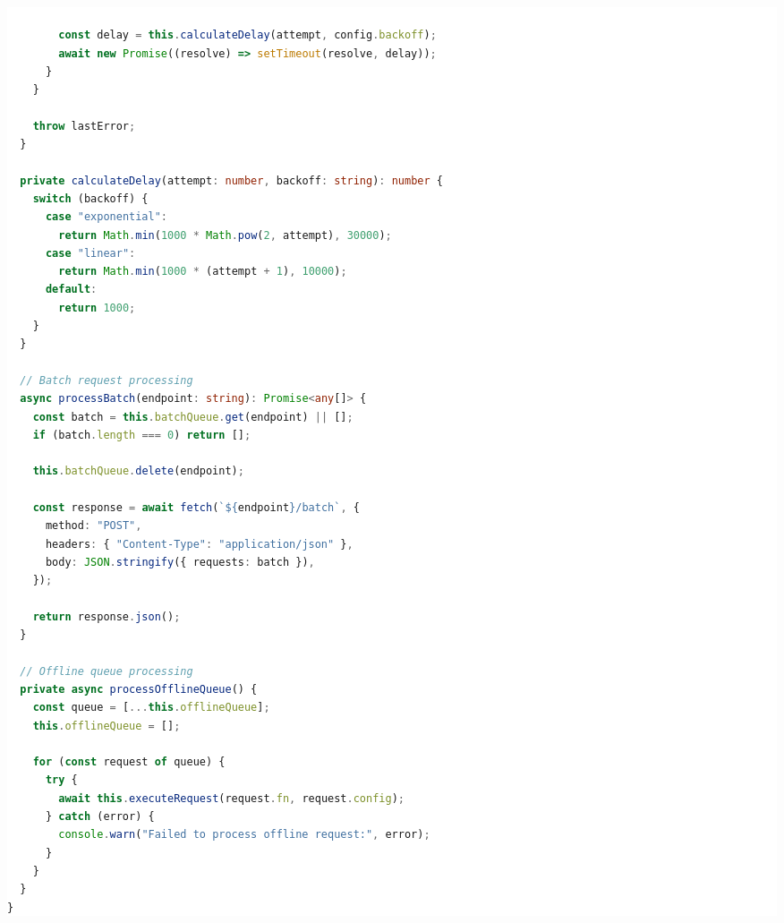 ```typescript

        const delay = this.calculateDelay(attempt, config.backoff);
        await new Promise((resolve) => setTimeout(resolve, delay));
      }
    }

    throw lastError;
  }

  private calculateDelay(attempt: number, backoff: string): number {
    switch (backoff) {
      case "exponential":
        return Math.min(1000 * Math.pow(2, attempt), 30000);
      case "linear":
        return Math.min(1000 * (attempt + 1), 10000);
      default:
        return 1000;
    }
  }

  // Batch request processing
  async processBatch(endpoint: string): Promise<any[]> {
    const batch = this.batchQueue.get(endpoint) || [];
    if (batch.length === 0) return [];

    this.batchQueue.delete(endpoint);

    const response = await fetch(`${endpoint}/batch`, {
      method: "POST",
      headers: { "Content-Type": "application/json" },
      body: JSON.stringify({ requests: batch }),
    });

    return response.json();
  }

  // Offline queue processing
  private async processOfflineQueue() {
    const queue = [...this.offlineQueue];
    this.offlineQueue = [];

    for (const request of queue) {
      try {
        await this.executeRequest(request.fn, request.config);
      } catch (error) {
        console.warn("Failed to process offline request:", error);
      }
    }
  }
}
```
